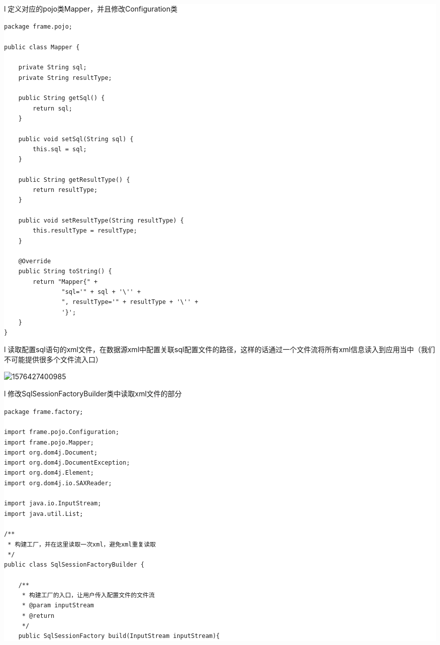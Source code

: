 l 定义对应的pojo类Mapper，并且修改Configuration类

```
package frame.pojo;

public class Mapper {

    private String sql;
    private String resultType;

    public String getSql() {
        return sql;
    }

    public void setSql(String sql) {
        this.sql = sql;
    }

    public String getResultType() {
        return resultType;
    }

    public void setResultType(String resultType) {
        this.resultType = resultType;
    }

    @Override
    public String toString() {
        return "Mapper{" +
                "sql='" + sql + '\'' +
                ", resultType='" + resultType + '\'' +
                '}';
    }
} 
```

l 读取配置sql语句的xml文件，在数据源xml中配置<mappers>关联sql配置文件的路径，这样的话通过一个文件流将所有xml信息读入到应用当中（我们不可能提供很多个文件流入口）

![1576427400985](https://github.com/lagouedu/Java_L2_2019.12.23/blob/master/04_其他/img-folder/MyBatis/1576427400985.png)

l 修改SqlSessionFactoryBuilder类中读取xml文件的部分

```
package frame.factory;

import frame.pojo.Configuration;
import frame.pojo.Mapper;
import org.dom4j.Document;
import org.dom4j.DocumentException;
import org.dom4j.Element;
import org.dom4j.io.SAXReader;

import java.io.InputStream;
import java.util.List;

/**
 * 构建工厂，并在这里读取一次xml，避免xml重复读取
 */
public class SqlSessionFactoryBuilder {

    /**
     * 构建工厂的入口，让用户传入配置文件的文件流
     * @param inputStream
     * @return
     */
    public SqlSessionFactory build(InputStream inputStream){
```